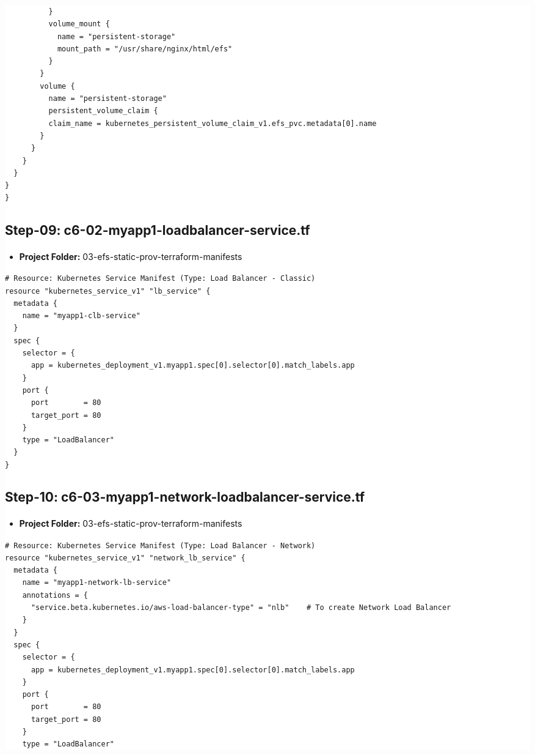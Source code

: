 ```t
          }
          volume_mount {
            name = "persistent-storage"
            mount_path = "/usr/share/nginx/html/efs"
          }
        }
        volume {
          name = "persistent-storage"
          persistent_volume_claim {
          claim_name = kubernetes_persistent_volume_claim_v1.efs_pvc.metadata[0].name
        }
      }
    }
  }
}
}
```

## Step-09: c6-02-myapp1-loadbalancer-service.tf

-   **Project Folder:** 03-efs-static-prov-terraform-manifests

```t
# Resource: Kubernetes Service Manifest (Type: Load Balancer - Classic)
resource "kubernetes_service_v1" "lb_service" {
  metadata {
    name = "myapp1-clb-service"
  }
  spec {
    selector = {
      app = kubernetes_deployment_v1.myapp1.spec[0].selector[0].match_labels.app
    }
    port {
      port        = 80
      target_port = 80
    }
    type = "LoadBalancer"
  }
}
```

## Step-10: c6-03-myapp1-network-loadbalancer-service.tf

-   **Project Folder:** 03-efs-static-prov-terraform-manifests

```t
# Resource: Kubernetes Service Manifest (Type: Load Balancer - Network)
resource "kubernetes_service_v1" "network_lb_service" {
  metadata {
    name = "myapp1-network-lb-service"
    annotations = {
      "service.beta.kubernetes.io/aws-load-balancer-type" = "nlb"    # To create Network Load Balancer
    }
  }
  spec {
    selector = {
      app = kubernetes_deployment_v1.myapp1.spec[0].selector[0].match_labels.app
    }
    port {
      port        = 80
      target_port = 80
    }
    type = "LoadBalancer"
```